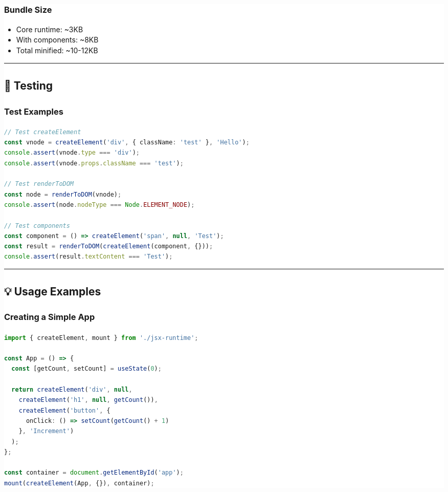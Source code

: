 ### Bundle Size
- Core runtime: ~3KB
- With components: ~8KB
- Total minified: ~10-12KB

---

## 🧪 Testing

### Test Examples

```typescript
// Test createElement
const vnode = createElement('div', { className: 'test' }, 'Hello');
console.assert(vnode.type === 'div');
console.assert(vnode.props.className === 'test');

// Test renderToDOM
const node = renderToDOM(vnode);
console.assert(node.nodeType === Node.ELEMENT_NODE);

// Test components
const component = () => createElement('span', null, 'Test');
const result = renderToDOM(createElement(component, {}));
console.assert(result.textContent === 'Test');
```

---

## 💡 Usage Examples

### Creating a Simple App

```typescript
import { createElement, mount } from './jsx-runtime';

const App = () => {
  const [getCount, setCount] = useState(0);
  
  return createElement('div', null,
    createElement('h1', null, getCount()),
    createElement('button', {
      onClick: () => setCount(getCount() + 1)
    }, 'Increment')
  );
};

const container = document.getElementById('app');
mount(createElement(App, {}), container);
```
